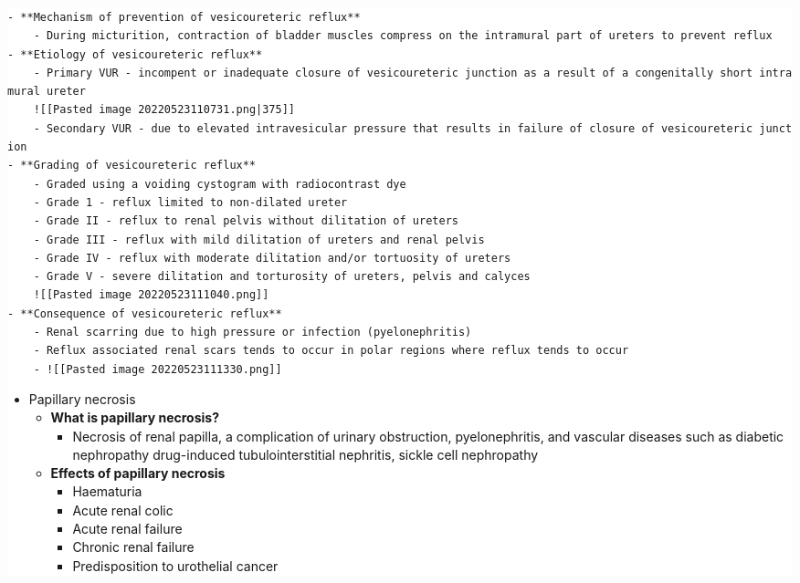	- **Mechanism of prevention of vesicoureteric reflux**
		- During micturition, contraction of bladder muscles compress on the intramural part of ureters to prevent reflux
	- **Etiology of vesicoureteric reflux**
		- Primary VUR - incompent or inadequate closure of vesicoureteric junction as a result of a congenitally short intramural ureter
		![[Pasted image 20220523110731.png|375]]
		- Secondary VUR - due to elevated intravesicular pressure that results in failure of closure of vesicoureteric junction
	- **Grading of vesicoureteric reflux**
		- Graded using a voiding cystogram with radiocontrast dye
		- Grade 1 - reflux limited to non-dilated ureter
		- Grade II - reflux to renal pelvis without dilitation of ureters
		- Grade III - reflux with mild dilitation of ureters and renal pelvis
		- Grade IV - reflux with moderate dilitation and/or tortuosity of ureters
		- Grade V - severe dilitation and torturosity of ureters, pelvis and calyces
		![[Pasted image 20220523111040.png]]
	- **Consequence of vesicoureteric reflux**
		- Renal scarring due to high pressure or infection (pyelonephritis)
		- Reflux associated renal scars tends to occur in polar regions where reflux tends to occur
		- ![[Pasted image 20220523111330.png]]
- Papillary necrosis
	- **What is papillary necrosis?**
		- Necrosis of renal papilla, a complication of urinary obstruction, pyelonephritis, and vascular diseases such as diabetic nephropathy drug-induced tubulointerstitial nephritis, sickle cell nephropathy
	- **Effects of papillary necrosis**
		- Haematuria
		- Acute renal colic
		- Acute renal failure
		- Chronic renal failure
		- Predisposition to urothelial cancer